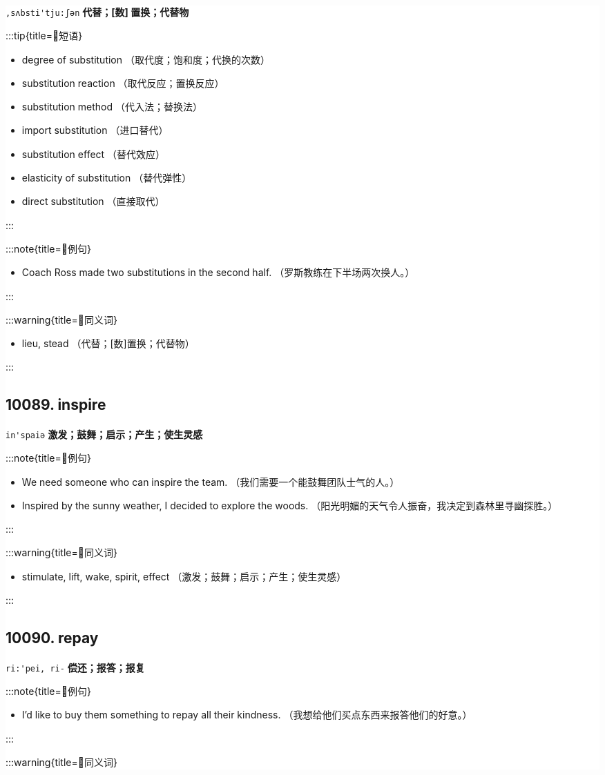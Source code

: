 `,sʌbsti'tju:ʃən`  **代替；[数] 置换；代替物**

:::tip{title=🤩短语}

- degree of substitution （取代度；饱和度；代换的次数）

- substitution reaction （取代反应；置换反应）

- substitution method （代入法；替换法）

- import substitution （进口替代）

- substitution effect （替代效应）

- elasticity of substitution （替代弹性）

- direct substitution （直接取代）

:::

:::note{title=🎤例句}

- Coach Ross made two substitutions in the second half. （罗斯教练在下半场两次换人。）

:::

:::warning{title=🤔同义词}

- lieu, stead （代替；[数]置换；代替物）

:::


## 10089. inspire

`in'spaiə`  **激发；鼓舞；启示；产生；使生灵感**

:::note{title=🎤例句}

- We need someone who can inspire the team. （我们需要一个能鼓舞团队士气的人。）

- Inspired by the sunny weather, I decided to explore the woods. （阳光明媚的天气令人振奋，我决定到森林里寻幽探胜。）

:::

:::warning{title=🤔同义词}

- stimulate, lift, wake, spirit, effect （激发；鼓舞；启示；产生；使生灵感）

:::


## 10090. repay

`ri:'pei, ri-`  **偿还；报答；报复**

:::note{title=🎤例句}

- I’d like to buy them something to repay all their kindness. （我想给他们买点东西来报答他们的好意。）

:::

:::warning{title=🤔同义词}

